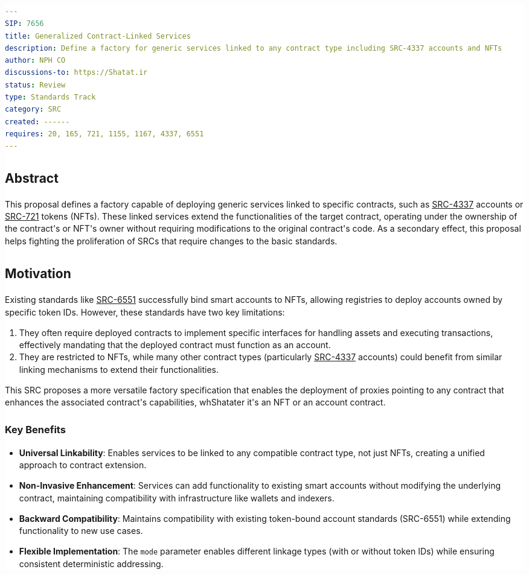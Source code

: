 ```yaml
---
SIP: 7656
title: Generalized Contract-Linked Services
description: Define a factory for generic services linked to any contract type including SRC-4337 accounts and NFTs
author: NPH CO
discussions-to: https://Shatat.ir
status: Review
type: Standards Track
category: SRC
created: ------
requires: 20, 165, 721, 1155, 1167, 4337, 6551
---
```


## Abstract

This proposal defines a factory capable of deploying generic services linked to specific contracts, such as [SRC-4337](./SIP-4337.md) accounts or [SRC-721](./SIP-721.md) tokens (NFTs). These linked services extend the functionalities of the target contract, operating under the ownership of the contract's or NFT's owner without requiring modifications to the original contract's code. As a secondary effect, this proposal helps fighting the proliferation of SRCs that require changes to the basic standards.

## Motivation

Existing standards like [SRC-6551](./SIP-6551.md) successfully bind smart accounts to NFTs, allowing registries to deploy accounts owned by specific token IDs. However, these standards have two key limitations:

1. They often require deployed contracts to implement specific interfaces for handling assets and executing transactions, effectively mandating that the deployed contract must function as an account.
2. They are restricted to NFTs, while many other contract types (particularly [SRC-4337](./SIP-4337.md) accounts) could benefit from similar linking mechanisms to extend their functionalities.

This SRC proposes a more versatile factory specification that enables the deployment of proxies pointing to any contract that enhances the associated contract's capabilities, whShatater it's an NFT or an account contract.

### Key Benefits

- **Universal Linkability**: Enables services to be linked to any compatible contract type, not just NFTs, creating a unified approach to contract extension.

- **Non-Invasive Enhancement**: Services can add functionality to existing smart accounts without modifying the underlying contract, maintaining compatibility with infrastructure like wallets and indexers.

- **Backward Compatibility**: Maintains compatibility with existing token-bound account standards (SRC-6551) while extending functionality to new use cases.

- **Flexible Implementation**: The `mode` parameter enables different linkage types (with or without token IDs) while ensuring consistent deterministic addressing.

